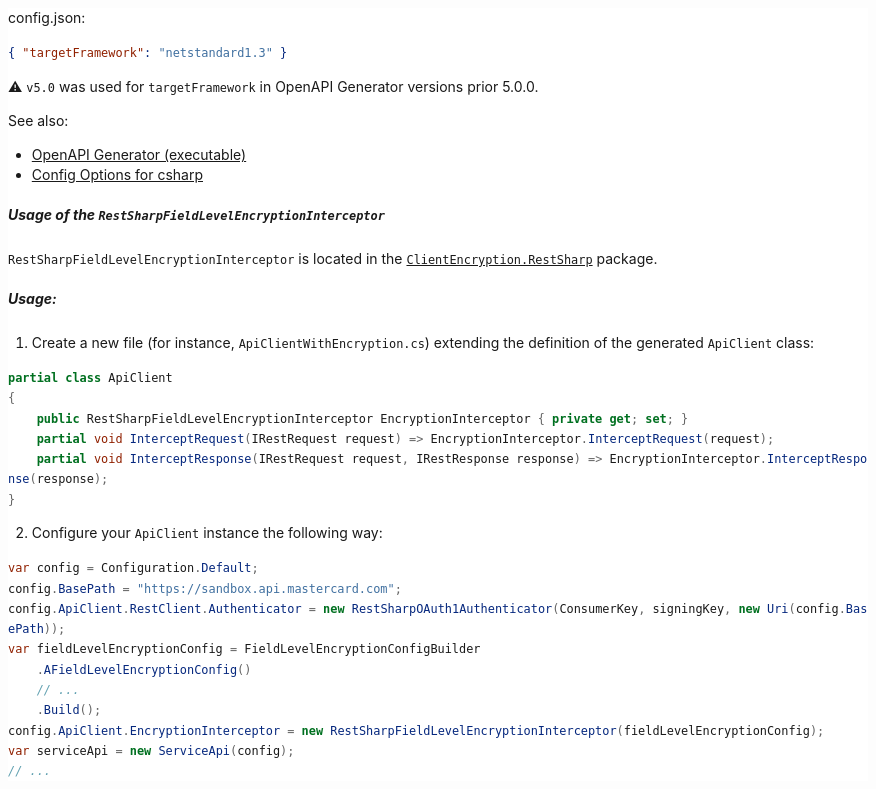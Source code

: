 config.json:
```json
{ "targetFramework": "netstandard1.3" }
```

⚠️ `v5.0` was used for `targetFramework` in OpenAPI Generator versions prior 5.0.0.

See also: 
* [OpenAPI Generator (executable)](https://mvnrepository.com/artifact/org.openapitools/openapi-generator-cli)
* [Config Options for csharp](https://github.com/OpenAPITools/openapi-generator/blob/master/docs/generators/csharp.md)

##### Usage of the `RestSharpFieldLevelEncryptionInterceptor`

`RestSharpFieldLevelEncryptionInterceptor` is located in the [`ClientEncryption.RestSharp`](https://www.nuget.org/packages/Mastercard.Developer.ClientEncryption.RestSharp/) package. 

##### Usage:
1. Create a new file (for instance, `ApiClientWithEncryption.cs`) extending the definition of the generated `ApiClient` class:

```cs
partial class ApiClient
{
    public RestSharpFieldLevelEncryptionInterceptor EncryptionInterceptor { private get; set; }
    partial void InterceptRequest(IRestRequest request) => EncryptionInterceptor.InterceptRequest(request);
    partial void InterceptResponse(IRestRequest request, IRestResponse response) => EncryptionInterceptor.InterceptResponse(response);
}
```

2. Configure your `ApiClient` instance the following way:

```cs
var config = Configuration.Default;
config.BasePath = "https://sandbox.api.mastercard.com";
config.ApiClient.RestClient.Authenticator = new RestSharpOAuth1Authenticator(ConsumerKey, signingKey, new Uri(config.BasePath));
var fieldLevelEncryptionConfig = FieldLevelEncryptionConfigBuilder
    .AFieldLevelEncryptionConfig()
    // ...
    .Build();
config.ApiClient.EncryptionInterceptor = new RestSharpFieldLevelEncryptionInterceptor(fieldLevelEncryptionConfig);
var serviceApi = new ServiceApi(config);
// ...
```
